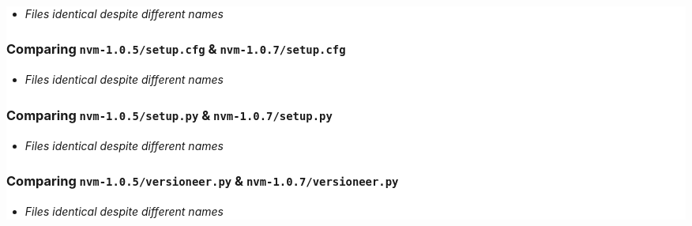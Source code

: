  * *Files identical despite different names*

### Comparing `nvm-1.0.5/setup.cfg` & `nvm-1.0.7/setup.cfg`

 * *Files identical despite different names*

### Comparing `nvm-1.0.5/setup.py` & `nvm-1.0.7/setup.py`

 * *Files identical despite different names*

### Comparing `nvm-1.0.5/versioneer.py` & `nvm-1.0.7/versioneer.py`

 * *Files identical despite different names*

